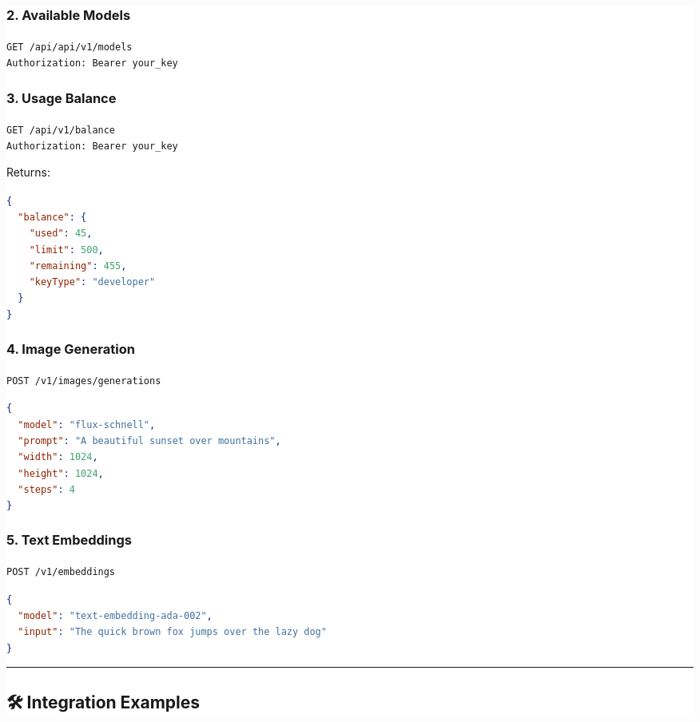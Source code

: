 ### 2. Available Models
```http
GET /api/api/v1/models
Authorization: Bearer your_key
```

### 3. Usage Balance
```http
GET /api/v1/balance
Authorization: Bearer your_key
```

Returns:
```json
{
  "balance": {
    "used": 45,
    "limit": 500,
    "remaining": 455,
    "keyType": "developer"
  }
}
```

### 4. Image Generation
```http
POST /v1/images/generations
```

```json
{
  "model": "flux-schnell",
  "prompt": "A beautiful sunset over mountains",
  "width": 1024,
  "height": 1024,
  "steps": 4
}
```

### 5. Text Embeddings
```http
POST /v1/embeddings
```

```json
{
  "model": "text-embedding-ada-002",
  "input": "The quick brown fox jumps over the lazy dog"
}
```

---

## 🛠️ Integration Examples

